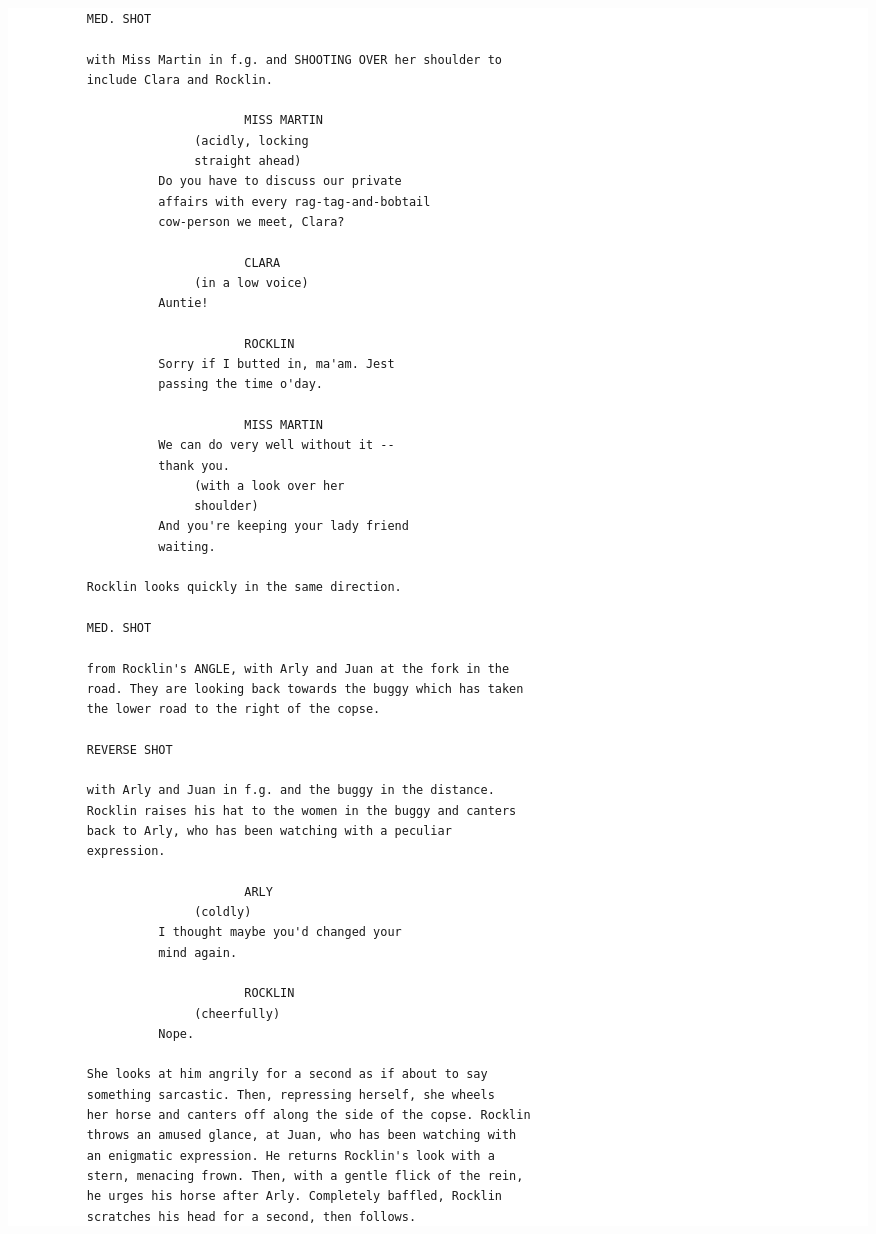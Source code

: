                MED. SHOT

               with Miss Martin in f.g. and SHOOTING OVER her shoulder to 
               include Clara and Rocklin.

                                     MISS MARTIN
                              (acidly, locking 
                              straight ahead)
                         Do you have to discuss our private 
                         affairs with every rag-tag-and-bobtail 
                         cow-person we meet, Clara?

                                     CLARA
                              (in a low voice)
                         Auntie!

                                     ROCKLIN
                         Sorry if I butted in, ma'am. Jest 
                         passing the time o'day.

                                     MISS MARTIN
                         We can do very well without it -- 
                         thank you.
                              (with a look over her 
                              shoulder)
                         And you're keeping your lady friend 
                         waiting.

               Rocklin looks quickly in the same direction.

               MED. SHOT

               from Rocklin's ANGLE, with Arly and Juan at the fork in the 
               road. They are looking back towards the buggy which has taken 
               the lower road to the right of the copse.

               REVERSE SHOT

               with Arly and Juan in f.g. and the buggy in the distance. 
               Rocklin raises his hat to the women in the buggy and canters 
               back to Arly, who has been watching with a peculiar 
               expression.

                                     ARLY
                              (coldly)
                         I thought maybe you'd changed your 
                         mind again.

                                     ROCKLIN
                              (cheerfully)
                         Nope.

               She looks at him angrily for a second as if about to say 
               something sarcastic. Then, repressing herself, she wheels 
               her horse and canters off along the side of the copse. Rocklin 
               throws an amused glance, at Juan, who has been watching with 
               an enigmatic expression. He returns Rocklin's look with a 
               stern, menacing frown. Then, with a gentle flick of the rein, 
               he urges his horse after Arly. Completely baffled, Rocklin 
               scratches his head for a second, then follows.

